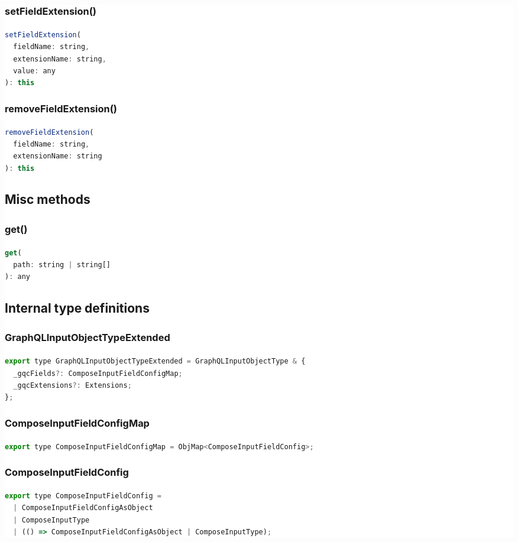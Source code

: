 ### setFieldExtension()

```js
setFieldExtension(
  fieldName: string,
  extensionName: string,
  value: any
): this
```

### removeFieldExtension()

```js
removeFieldExtension(
  fieldName: string,
  extensionName: string
): this
```

## Misc methods

### get()

```js
get(
  path: string | string[]
): any
```

## Internal type definitions

### GraphQLInputObjectTypeExtended

```js
export type GraphQLInputObjectTypeExtended = GraphQLInputObjectType & {
  _gqcFields?: ComposeInputFieldConfigMap;
  _gqcExtensions?: Extensions;
};
```

### ComposeInputFieldConfigMap

```js
export type ComposeInputFieldConfigMap = ObjMap<ComposeInputFieldConfig>;
```

### ComposeInputFieldConfig

```js
export type ComposeInputFieldConfig =
  | ComposeInputFieldConfigAsObject
  | ComposeInputType
  | (() => ComposeInputFieldConfigAsObject | ComposeInputType);
```
